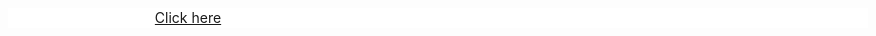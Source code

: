 
<span id="1982570">
					<video width="360" height="150" style="cursor:pointer"
           poster="//a.impactradius-go.com/display-clicktoplayimage/1982570.png"
           onclick="if(!this.playClicked){this.play();this.setAttribute('controls',true);this.playClicked=true;}">
	   <source src="//a.impactradius-go.com/display-ad/22993-1982570">
	   <img src="//a.impactradius-go.com/display-clicktoplayimage/1982570.png" style="border: none; height: 100%; width: 100%; object-fit: contain">
	</video>
	<div style="width:360px;text-align:center"><a href="javascript:window.open(decodeURIComponent('https%3A%2F%2Fhomestyler.sjv.io%2Fc%2F5597632%2F1982570%2F22993'), '_blank');void(0);">Click here</a></div>
</span>
<img height="0" width="0" src="https://imp.pxf.io/i/5597632/1982570/22993" style="position:absolute;visibility:hidden;" border="0" />
